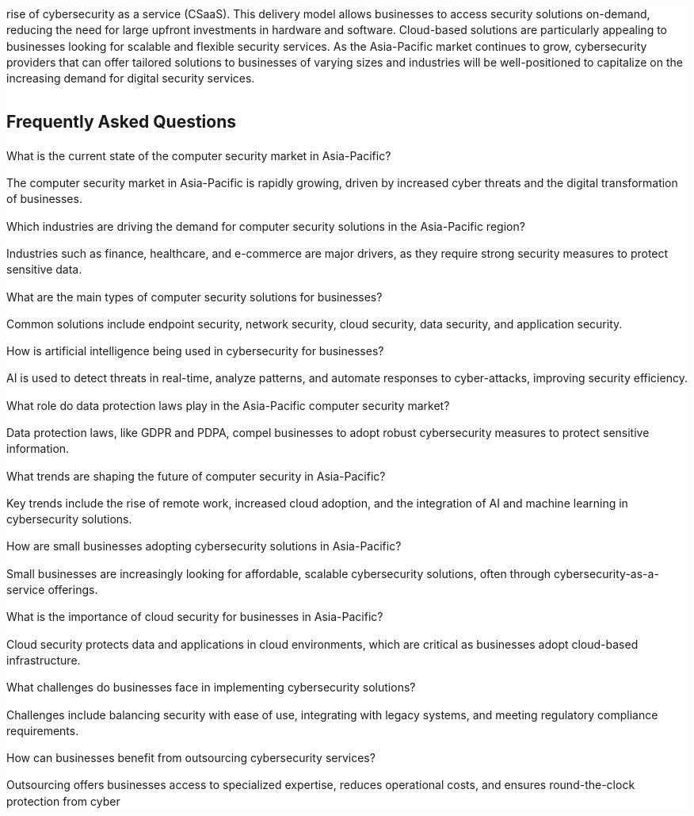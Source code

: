 rise of cybersecurity as a service (CSaaS). This delivery model allows businesses to access security solutions on-demand, reducing the need for large upfront investments in hardware and software. Cloud-based solutions are particularly appealing to businesses looking for scalable and flexible security services. As the Asia-Pacific market continues to grow, cybersecurity providers that can offer tailored solutions to businesses of varying sizes and industries will be well-positioned to capitalize on the increasing demand for digital security services.<h2>Frequently Asked Questions</h2><p>What is the current state of the computer security market in Asia-Pacific?</p><p>The computer security market in Asia-Pacific is rapidly growing, driven by increased cyber threats and the digital transformation of businesses.</p><p>Which industries are driving the demand for computer security solutions in the Asia-Pacific region?</p><p>Industries such as finance, healthcare, and e-commerce are major drivers, as they require strong security measures to protect sensitive data.</p><p>What are the main types of computer security solutions for businesses?</p><p>Common solutions include endpoint security, network security, cloud security, data security, and application security.</p><p>How is artificial intelligence being used in cybersecurity for businesses?</p><p>AI is used to detect threats in real-time, analyze patterns, and automate responses to cyber-attacks, improving security efficiency.</p><p>What role do data protection laws play in the Asia-Pacific computer security market?</p><p>Data protection laws, like GDPR and PDPA, compel businesses to adopt robust cybersecurity measures to protect sensitive information.</p><p>What trends are shaping the future of computer security in Asia-Pacific?</p><p>Key trends include the rise of remote work, increased cloud adoption, and the integration of AI and machine learning in cybersecurity solutions.</p><p>How are small businesses adopting cybersecurity solutions in Asia-Pacific?</p><p>Small businesses are increasingly looking for affordable, scalable cybersecurity solutions, often through cybersecurity-as-a-service offerings.</p><p>What is the importance of cloud security for businesses in Asia-Pacific?</p><p>Cloud security protects data and applications in cloud environments, which are critical as businesses adopt cloud-based infrastructure.</p><p>What challenges do businesses face in implementing cybersecurity solutions?</p><p>Challenges include balancing security with ease of use, integrating with legacy systems, and meeting regulatory compliance requirements.</p><p>How can businesses benefit from outsourcing cybersecurity services?</p><p>Outsourcing offers businesses access to specialized expertise, reduces operational costs, and ensures round-the-clock protection from cyber